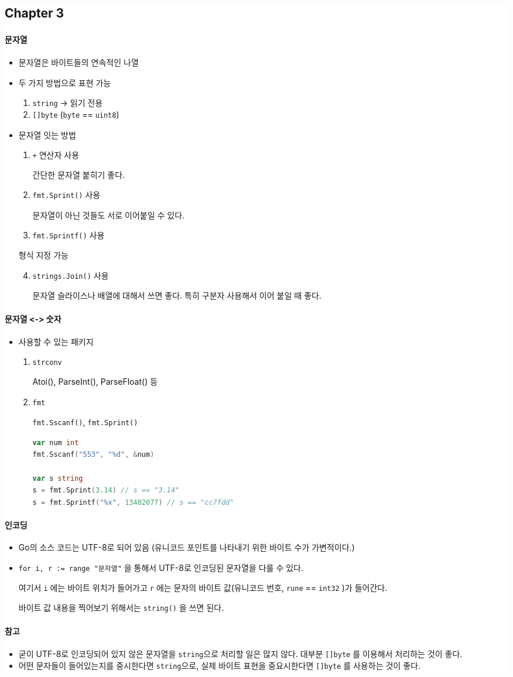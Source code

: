 ## Chapter 3

#### 문자열

- 문자열은 바이트들의 연속적인 나열
- 두 가지 방법으로 표현 가능
  1. `string` → 읽기 전용
  2. `[]byte` (`byte` == `uint8`)
- 문자열 잇는 방법
  1. `+` 연산자 사용
  
     간단한 문자열 붙히기 좋다.
  
  2. `fmt.Sprint()` 사용
  
     문자열이 아닌 것들도 서로 이어붙일 수 있다.
  
  3.  `fmt.Sprintf()` 사용
  
     형식 지정 가능
  
  4. `strings.Join()` 사용
  
     문자열 슬라이스나 배열에 대해서 쓰면 좋다. 특히 구분자 사용해서 이어 붙일 때 좋다.

#### 문자열 <-> 숫자

- 사용할 수 있는 패키지

  1. `strconv`

     Atoi(), ParseInt(), ParseFloat() 등

  2. `fmt`

     `fmt.Sscanf()`, `fmt.Sprint()`

     ```go
     var num int
     fmt.Sscanf("553", "%d", &num)
     
     var s string
     s = fmt.Sprint(3.14) // s == "3.14"
     s = fmt.Sprintf("%x", 13402077) // s == "cc7fdd"
     ```

#### 인코딩

- Go의 소스 코드는 UTF-8로 되어 있음 (유니코드 포인트를 나타내기 위한 바이트 수가 가변적이다.)

- `for i, r := range "문자열"` 을 통해서 UTF-8로 인코딩된 문자열을 다룰 수 있다.

  여기서 `i` 에는 바이트 위치가 들어가고 `r` 에는 문자의 바이트 값(유니코드 번호, `rune` == `int32` )가 들어간다.

  바이트 값 내용을 찍어보기 위해서는 `string()` 을 쓰면 된다.

#### 참고

- 굳이 UTF-8로 인코딩되어 있지 않은 문자열을 `string`으로 처리할 일은 많지 않다. 대부분 `[]byte` 를 이용해서 처리하는 것이 좋다. 
- 어떤 문자들이 들어있는지를 중시한다면 `string`으로, 실제 바이트 표현을 중요시한다면 `[]byte` 를 사용하는 것이 좋다.
